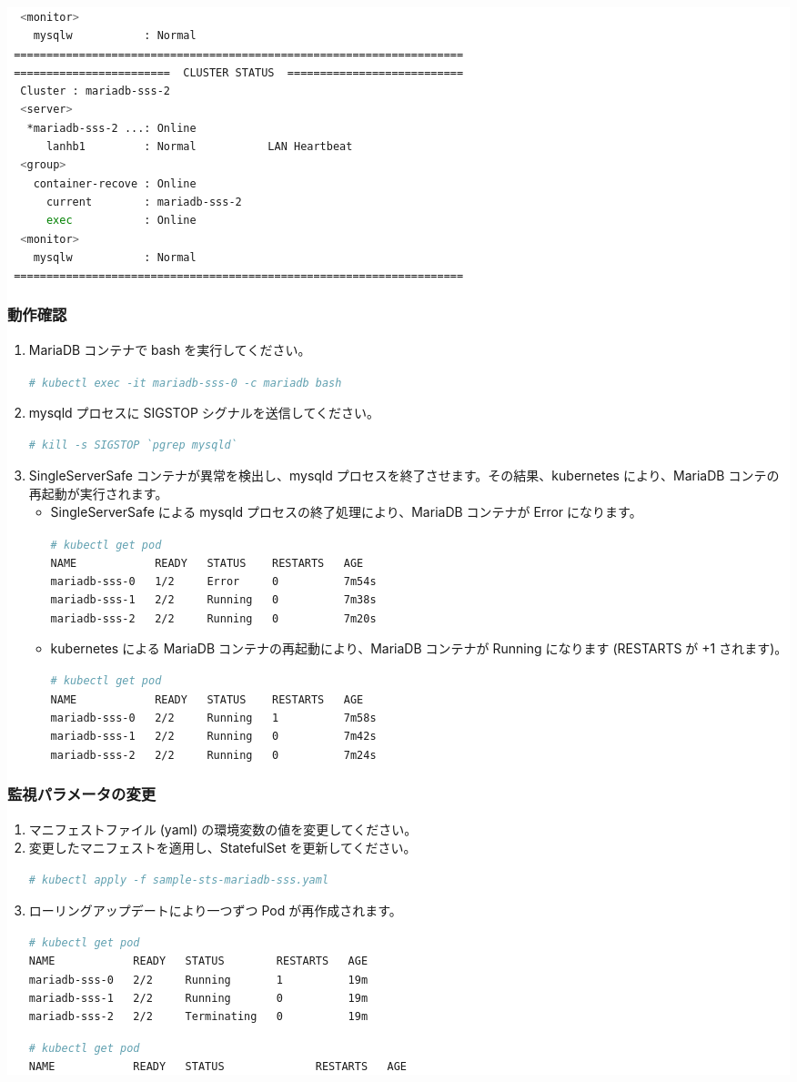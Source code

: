    ```sh
     <monitor>
       mysqlw           : Normal
    =====================================================================
    ========================  CLUSTER STATUS  ===========================
     Cluster : mariadb-sss-2
     <server>
      *mariadb-sss-2 ...: Online
         lanhb1         : Normal           LAN Heartbeat
     <group>
       container-recove : Online
         current        : mariadb-sss-2
         exec           : Online
     <monitor>
       mysqlw           : Normal
    =====================================================================
   ```

### 動作確認
1. MariaDB コンテナで bash を実行してください。
   ```sh
   # kubectl exec -it mariadb-sss-0 -c mariadb bash
   ```
1. mysqld プロセスに SIGSTOP シグナルを送信してください。
   ```sh
   # kill -s SIGSTOP `pgrep mysqld`
   ```
1. SingleServerSafe コンテナが異常を検出し、mysqld プロセスを終了させます。その結果、kubernetes により、MariaDB コンテの再起動が実行されます。
   - SingleServerSafe による mysqld プロセスの終了処理により、MariaDB コンテナが Error になります。
     ```sh
     # kubectl get pod
     NAME            READY   STATUS    RESTARTS   AGE
     mariadb-sss-0   1/2     Error     0          7m54s
     mariadb-sss-1   2/2     Running   0          7m38s
     mariadb-sss-2   2/2     Running   0          7m20s
     ```
   - kubernetes による MariaDB コンテナの再起動により、MariaDB コンテナが Running になります (RESTARTS が +1 されます)。
     ```sh
     # kubectl get pod
     NAME            READY   STATUS    RESTARTS   AGE
     mariadb-sss-0   2/2     Running   1          7m58s
     mariadb-sss-1   2/2     Running   0          7m42s
     mariadb-sss-2   2/2     Running   0          7m24s
     ```

### 監視パラメータの変更
1. マニフェストファイル (yaml) の環境変数の値を変更してください。
1. 変更したマニフェストを適用し、StatefulSet を更新してください。
   ```sh
   # kubectl apply -f sample-sts-mariadb-sss.yaml
   ```
1. ローリングアップデートにより一つずつ Pod が再作成されます。
   ```sh
   # kubectl get pod
   NAME            READY   STATUS        RESTARTS   AGE
   mariadb-sss-0   2/2     Running       1          19m
   mariadb-sss-1   2/2     Running       0          19m
   mariadb-sss-2   2/2     Terminating   0          19m
   ```
   ```sh
   # kubectl get pod
   NAME            READY   STATUS              RESTARTS   AGE
   ```